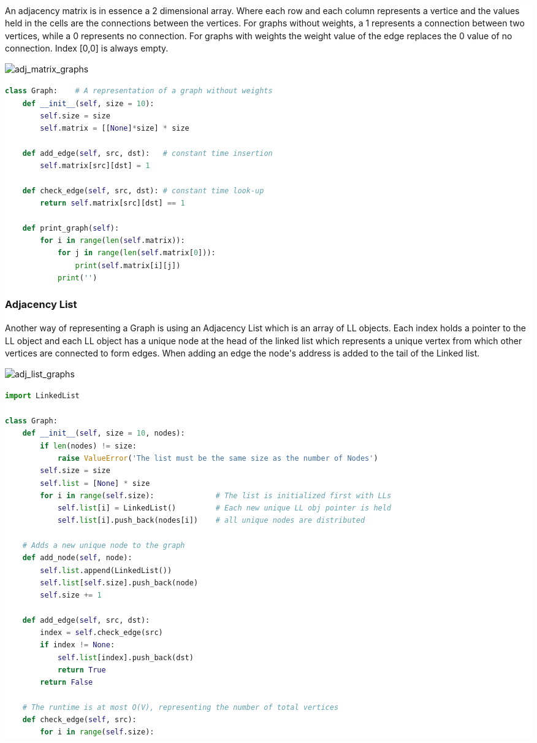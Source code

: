 An adjacency matrix is in essence a 2 dimensional array. Where each row and each column represents a vertice and the values held in the cells are the connections between the vertices. For graphs without weights, a 1 represents a connection between two vertices, while a 0 represents no connection. For graphs with weights the weight value of the edge replaces the 0 value of no connection. Index [0,0] is always empty.

![adj_matrix_graphs](https://github.com/user-attachments/assets/ba878e5d-6322-41e4-b810-011f566f3d76)

```python
class Graph:    # A representation of a graph without weights
    def __init__(self, size = 10):
        self.size = size
        self.matrix = [[None]*size] * size
    
    def add_edge(self, src, dst):   # constant time insertion
        self.matrix[src][dst] = 1
    
    def check_edge(self, src, dst): # constant time look-up
        return self.matrix[src][dst] == 1

    def print_graph(self):
        for i in range(len(self.matrix)):
            for j in range(len(self.matrix[0])):
                print(self.matrix[i][j])
            print('')
```

### Adjacency List

Another way of representing a Graph is using an Adjacency List which is an array of LL objects. Each index holds a pointer to the LL object and each LL object has a unique node at the head of the linked list which represents a unique vertex from which other vertices are connected to form edges. When adding an edge the node's address is added to the tail of the Linked list.

![adj_list_graphs](https://github.com/user-attachments/assets/8e8488a9-593a-4d12-9d65-2fdf0b89c456)

```python
import LinkedList

class Graph:
    def __init__(self, size = 10, nodes):
        if len(nodes) != size:
            raise ValueError('The list must be the same size as the number of Nodes')
        self.size = size
        self.list = [None] * size
        for i in range(self.size):              # The list is initialized first with LLs
            self.list[i] = LinkedList()         # Each new unique LL obj pointer is held
            self.list[i].push_back(nodes[i])    # all unique nodes are distributed
    
    # Adds a new unique node to the graph
    def add_node(self, node):
        self.list.append(LinkedList())
        self.list[self.size].push_back(node)
        self.size += 1

    def add_edge(self, src, dst):
        index = self.check_edge(src)
        if index != None:
            self.list[index].push_back(dst)
            return True
        return False
    
    # The runtime is at most O(V), representing the number of total vertices
    def check_edge(self, src):
        for i in range(self.size):
```
